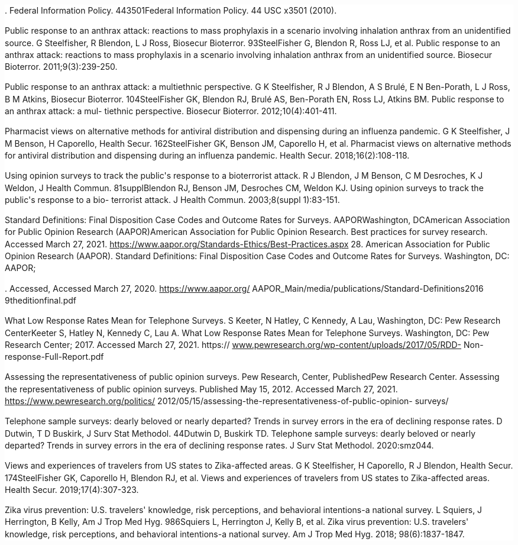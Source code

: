. Federal Information Policy. 443501Federal Information Policy. 44 USC x3501 (2010).

Public response to an anthrax attack: reactions to mass prophylaxis in a scenario involving inhalation anthrax from an unidentified source. G Steelfisher, R Blendon, L J Ross, Biosecur Bioterror. 93SteelFisher G, Blendon R, Ross LJ, et al. Public response to an anthrax attack: reactions to mass prophylaxis in a scenario involving inhalation anthrax from an unidentified source. Biosecur Bioterror. 2011;9(3):239-250.

Public response to an anthrax attack: a multiethnic perspective. G K Steelfisher, R J Blendon, A S Brulé, E N Ben-Porath, L J Ross, B M Atkins, Biosecur Bioterror. 104SteelFisher GK, Blendon RJ, Brulé AS, Ben-Porath EN, Ross LJ, Atkins BM. Public response to an anthrax attack: a mul- tiethnic perspective. Biosecur Bioterror. 2012;10(4):401-411.

Pharmacist views on alternative methods for antiviral distribution and dispensing during an influenza pandemic. G K Steelfisher, J M Benson, H Caporello, Health Secur. 162SteelFisher GK, Benson JM, Caporello H, et al. Pharmacist views on alternative methods for antiviral distribution and dispensing during an influenza pandemic. Health Secur. 2018;16(2):108-118.

Using opinion surveys to track the public's response to a bioterrorist attack. R J Blendon, J M Benson, C M Desroches, K J Weldon, J Health Commun. 81supplBlendon RJ, Benson JM, Desroches CM, Weldon KJ. Using opinion surveys to track the public's response to a bio- terrorist attack. J Health Commun. 2003;8(suppl 1):83-151.

Standard Definitions: Final Disposition Case Codes and Outcome Rates for Surveys. AAPORWashington, DCAmerican Association for Public Opinion Research (AAPOR)American Association for Public Opinion Research. Best practices for survey research. Accessed March 27, 2021. https://www.aapor.org/Standards-Ethics/Best-Practices.aspx 28. American Association for Public Opinion Research (AAPOR). Standard Definitions: Final Disposition Case Codes and Outcome Rates for Surveys. Washington, DC: AAPOR;

. Accessed, Accessed March 27, 2020. https://www.aapor.org/ AAPOR_Main/media/publications/Standard-Definitions2016 9theditionfinal.pdf

What Low Response Rates Mean for Telephone Surveys. S Keeter, N Hatley, C Kennedy, A Lau, Washington, DC: Pew Research CenterKeeter S, Hatley N, Kennedy C, Lau A. What Low Response Rates Mean for Telephone Surveys. Washington, DC: Pew Research Center; 2017. Accessed March 27, 2021. https:// www.pewresearch.org/wp-content/uploads/2017/05/RDD- Non-response-Full-Report.pdf

Assessing the representativeness of public opinion surveys. Pew Research, Center, PublishedPew Research Center. Assessing the representativeness of public opinion surveys. Published May 15, 2012. Accessed March 27, 2021. https://www.pewresearch.org/politics/ 2012/05/15/assessing-the-representativeness-of-public-opinion- surveys/

Telephone sample surveys: dearly beloved or nearly departed? Trends in survey errors in the era of declining response rates. D Dutwin, T D Buskirk, J Surv Stat Methodol. 44Dutwin D, Buskirk TD. Telephone sample surveys: dearly beloved or nearly departed? Trends in survey errors in the era of declining response rates. J Surv Stat Methodol. 2020:smz044.

Views and experiences of travelers from US states to Zika-affected areas. G K Steelfisher, H Caporello, R J Blendon, Health Secur. 174SteelFisher GK, Caporello H, Blendon RJ, et al. Views and experiences of travelers from US states to Zika-affected areas. Health Secur. 2019;17(4):307-323.

Zika virus prevention: U.S. travelers' knowledge, risk perceptions, and behavioral intentions-a national survey. L Squiers, J Herrington, B Kelly, Am J Trop Med Hyg. 986Squiers L, Herrington J, Kelly B, et al. Zika virus prevention: U.S. travelers' knowledge, risk perceptions, and behavioral intentions-a national survey. Am J Trop Med Hyg. 2018; 98(6):1837-1847.
